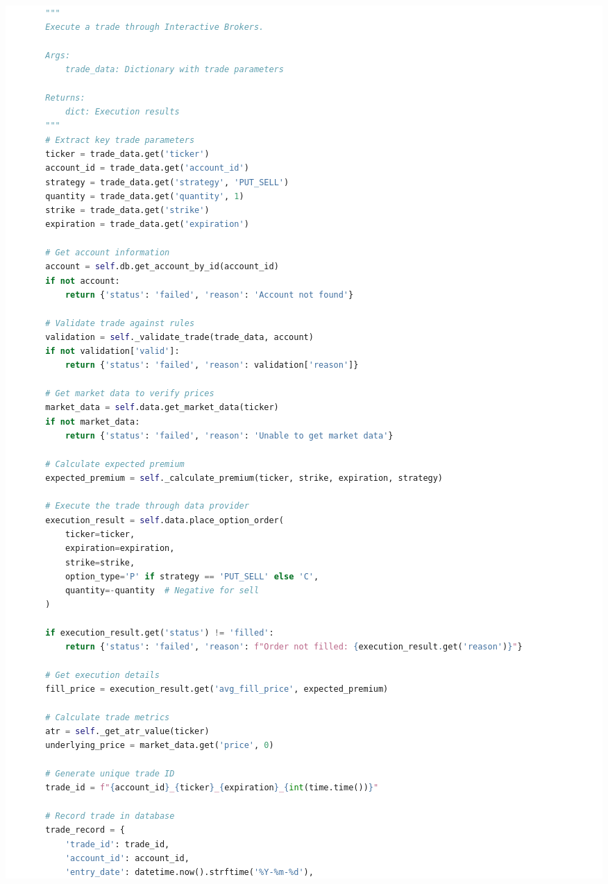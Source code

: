 ```python
        """
        Execute a trade through Interactive Brokers.
        
        Args:
            trade_data: Dictionary with trade parameters
            
        Returns:
            dict: Execution results
        """
        # Extract key trade parameters
        ticker = trade_data.get('ticker')
        account_id = trade_data.get('account_id')
        strategy = trade_data.get('strategy', 'PUT_SELL')
        quantity = trade_data.get('quantity', 1)
        strike = trade_data.get('strike')
        expiration = trade_data.get('expiration')
        
        # Get account information
        account = self.db.get_account_by_id(account_id)
        if not account:
            return {'status': 'failed', 'reason': 'Account not found'}
        
        # Validate trade against rules
        validation = self._validate_trade(trade_data, account)
        if not validation['valid']:
            return {'status': 'failed', 'reason': validation['reason']}
        
        # Get market data to verify prices
        market_data = self.data.get_market_data(ticker)
        if not market_data:
            return {'status': 'failed', 'reason': 'Unable to get market data'}
        
        # Calculate expected premium
        expected_premium = self._calculate_premium(ticker, strike, expiration, strategy)
        
        # Execute the trade through data provider
        execution_result = self.data.place_option_order(
            ticker=ticker,
            expiration=expiration,
            strike=strike,
            option_type='P' if strategy == 'PUT_SELL' else 'C',
            quantity=-quantity  # Negative for sell
        )
        
        if execution_result.get('status') != 'filled':
            return {'status': 'failed', 'reason': f"Order not filled: {execution_result.get('reason')}"}
        
        # Get execution details
        fill_price = execution_result.get('avg_fill_price', expected_premium)
        
        # Calculate trade metrics
        atr = self._get_atr_value(ticker)
        underlying_price = market_data.get('price', 0)
        
        # Generate unique trade ID
        trade_id = f"{account_id}_{ticker}_{expiration}_{int(time.time())}"
        
        # Record trade in database
        trade_record = {
            'trade_id': trade_id,
            'account_id': account_id,
            'entry_date': datetime.now().strftime('%Y-%m-%d'),
```